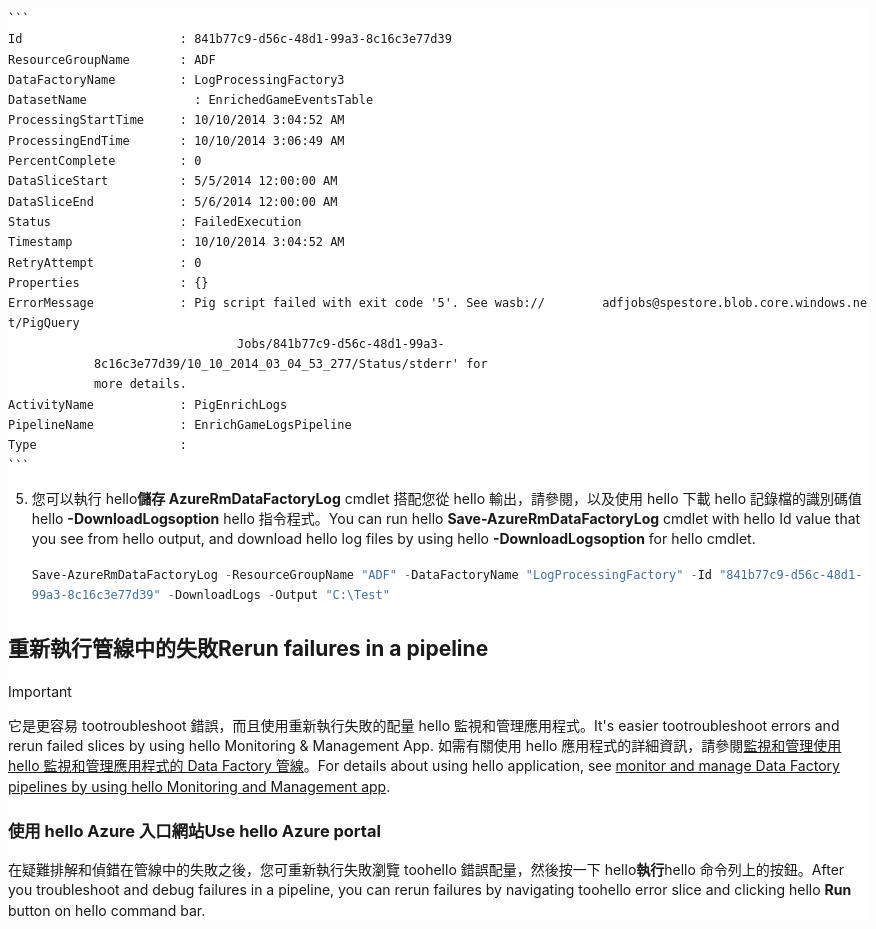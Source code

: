     ```   
    Id                      : 841b77c9-d56c-48d1-99a3-8c16c3e77d39
    ResourceGroupName       : ADF
    DataFactoryName         : LogProcessingFactory3
    DatasetName               : EnrichedGameEventsTable
    ProcessingStartTime     : 10/10/2014 3:04:52 AM
    ProcessingEndTime       : 10/10/2014 3:06:49 AM
    PercentComplete         : 0
    DataSliceStart          : 5/5/2014 12:00:00 AM
    DataSliceEnd            : 5/6/2014 12:00:00 AM
    Status                  : FailedExecution
    Timestamp               : 10/10/2014 3:04:52 AM
    RetryAttempt            : 0
    Properties              : {}
    ErrorMessage            : Pig script failed with exit code '5'. See wasb://        adfjobs@spestore.blob.core.windows.net/PigQuery
                                    Jobs/841b77c9-d56c-48d1-99a3-
                8c16c3e77d39/10_10_2014_03_04_53_277/Status/stderr' for
                more details.
    ActivityName            : PigEnrichLogs
    PipelineName            : EnrichGameLogsPipeline
    Type                    :
    ```
5. <span data-ttu-id="b1acd-242">您可以執行 hello**儲存 AzureRmDataFactoryLog** cmdlet 搭配您從 hello 輸出，請參閱，以及使用 hello 下載 hello 記錄檔的識別碼值 hello **-DownloadLogsoption** hello 指令程式。</span><span class="sxs-lookup"><span data-stu-id="b1acd-242">You can run hello **Save-AzureRmDataFactoryLog** cmdlet with hello Id value that you see from hello output, and download hello log files by using hello **-DownloadLogsoption** for hello cmdlet.</span></span>

    ```powershell
    Save-AzureRmDataFactoryLog -ResourceGroupName "ADF" -DataFactoryName "LogProcessingFactory" -Id "841b77c9-d56c-48d1-99a3-8c16c3e77d39" -DownloadLogs -Output "C:\Test"
    ```

## <a name="rerun-failures-in-a-pipeline"></a><span data-ttu-id="b1acd-243">重新執行管線中的失敗</span><span class="sxs-lookup"><span data-stu-id="b1acd-243">Rerun failures in a pipeline</span></span>

> [!IMPORTANT]
> <span data-ttu-id="b1acd-244">它是更容易 tootroubleshoot 錯誤，而且使用重新執行失敗的配量 hello 監視和管理應用程式。</span><span class="sxs-lookup"><span data-stu-id="b1acd-244">It's easier tootroubleshoot errors and rerun failed slices by using hello Monitoring & Management App.</span></span> <span data-ttu-id="b1acd-245">如需有關使用 hello 應用程式的詳細資訊，請參閱[監視和管理使用 hello 監視和管理應用程式的 Data Factory 管線](data-factory-monitor-manage-app.md)。</span><span class="sxs-lookup"><span data-stu-id="b1acd-245">For details about using hello application, see [monitor and manage Data Factory pipelines by using hello Monitoring and Management app](data-factory-monitor-manage-app.md).</span></span> 

### <a name="use-hello-azure-portal"></a><span data-ttu-id="b1acd-246">使用 hello Azure 入口網站</span><span class="sxs-lookup"><span data-stu-id="b1acd-246">Use hello Azure portal</span></span>
<span data-ttu-id="b1acd-247">在疑難排解和偵錯在管線中的失敗之後，您可重新執行失敗瀏覽 toohello 錯誤配量，然後按一下 hello**執行**hello 命令列上的按鈕。</span><span class="sxs-lookup"><span data-stu-id="b1acd-247">After you troubleshoot and debug failures in a pipeline, you can rerun failures by navigating toohello error slice and clicking hello **Run** button on hello command bar.</span></span>
